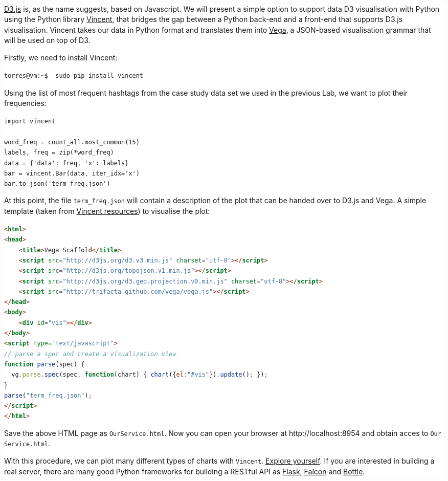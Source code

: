 [D3.js](https://d3js.org) is, as the name suggests, based on Javascript. We will present a simple option to support data D3 visualisation with Python using the Python library [Vincent](https://github.com/wrobstory/vincent), that bridges the gap between a Python back-end and a front-end that supports D3.js visualisation. Vincent takes our data in Python format and translates them into [Vega](https://github.com/trifacta/vega), a JSON-based visualisation grammar that will be used on top of D3.

Firstly, we need to install Vincent:

```
torres@vm:~$  sudo pip install vincent
```

Using the list of most frequent hashtags from the case study data set we used in the previous Lab, we want to plot their frequencies:


```
import vincent
 
word_freq = count_all.most_common(15)
labels, freq = zip(*word_freq)
data = {'data': freq, 'x': labels}
bar = vincent.Bar(data, iter_idx='x')
bar.to_json('term_freq.json')

```
At this point, the file `term_freq.json` will contain a description of the plot that can be handed over to D3.js and Vega. A simple template (taken from [Vincent resources](https://github.com/wrobstory/vincent)) to visualise the plot:

```html
<html>  
<head>    
    <title>Vega Scaffold</title>
    <script src="http://d3js.org/d3.v3.min.js" charset="utf-8"></script>
    <script src="http://d3js.org/topojson.v1.min.js"></script>
    <script src="http://d3js.org/d3.geo.projection.v0.min.js" charset="utf-8"></script>
    <script src="http://trifacta.github.com/vega/vega.js"></script>
</head>
<body>
    <div id="vis"></div>
</body>
<script type="text/javascript">
// parse a spec and create a visualization view
function parse(spec) {
  vg.parse.spec(spec, function(chart) { chart({el:"#vis"}).update(); });
}
parse("term_freq.json");
</script>
</html>
```
Save the above HTML page as `OurService.html`.
Now you can open your browser at http://localhost:8954 and obtain acces to `OurService.html`.

With this procedure, we can plot many different types of charts with `Vincent`. [Explore yourself](http://vincent.readthedocs.io/en/latest/). If you are interested in building a real server, there are many good Python frameworks for building a RESTful API as [Flask](http://flask.pocoo.org/), [Falcon](http://falconframework.org/) and [Bottle](http://bottlepy.org/docs/dev/index.html).
